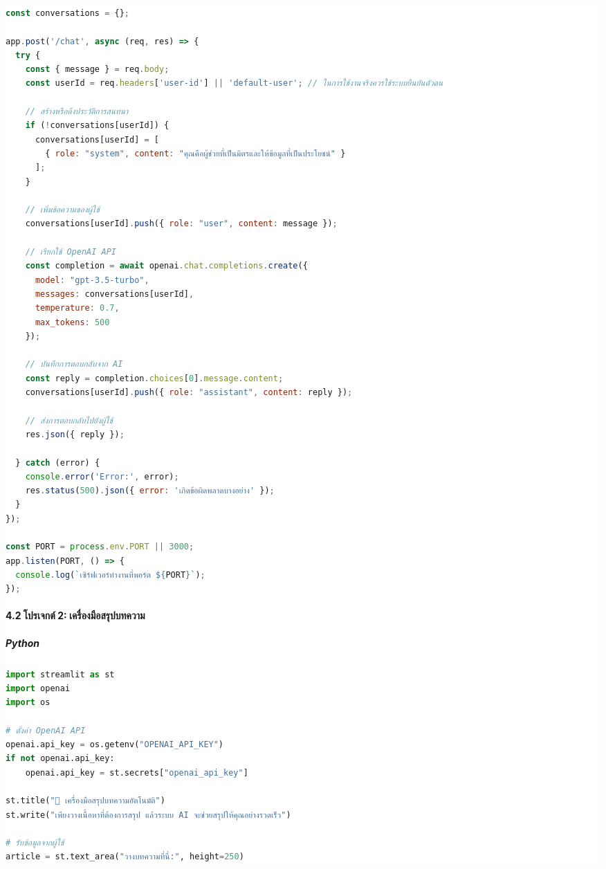 ```javascript
const conversations = {};

app.post('/chat', async (req, res) => {
  try {
    const { message } = req.body;
    const userId = req.headers['user-id'] || 'default-user'; // ในการใช้งานจริงควรใช้ระบบยืนยันตัวตน
    
    // สร้างหรือดึงประวัติการสนทนา
    if (!conversations[userId]) {
      conversations[userId] = [
        { role: "system", content: "คุณคือผู้ช่วยที่เป็นมิตรและให้ข้อมูลที่เป็นประโยชน์" }
      ];
    }
    
    // เพิ่มข้อความของผู้ใช้
    conversations[userId].push({ role: "user", content: message });
    
    // เรียกใช้ OpenAI API
    const completion = await openai.chat.completions.create({
      model: "gpt-3.5-turbo",
      messages: conversations[userId],
      temperature: 0.7,
      max_tokens: 500
    });
    
    // บันทึกการตอบกลับจาก AI
    const reply = completion.choices[0].message.content;
    conversations[userId].push({ role: "assistant", content: reply });
    
    // ส่งการตอบกลับไปยังผู้ใช้
    res.json({ reply });
    
  } catch (error) {
    console.error('Error:', error);
    res.status(500).json({ error: 'เกิดข้อผิดพลาดบางอย่าง' });
  }
});

const PORT = process.env.PORT || 3000;
app.listen(PORT, () => {
  console.log(`เซิร์ฟเวอร์ทำงานที่พอร์ต ${PORT}`);
});
```

#### 4.2 โปรเจกต์ 2: เครื่องมือสรุปบทความ

##### Python

```python
import streamlit as st
import openai
import os

# ตั้งค่า OpenAI API
openai.api_key = os.getenv("OPENAI_API_KEY")
if not openai.api_key:
    openai.api_key = st.secrets["openai_api_key"]

st.title("📝 เครื่องมือสรุปบทความอัตโนมัติ")
st.write("เพียงวางเนื้อหาที่ต้องการสรุป แล้วระบบ AI จะช่วยสรุปให้คุณอย่างรวดเร็ว")

# รับข้อมูลจากผู้ใช้
article = st.text_area("วางบทความที่นี่:", height=250)
```